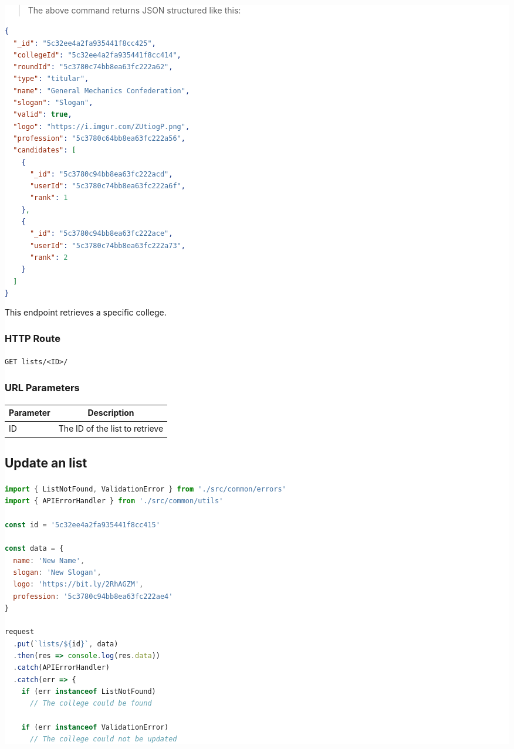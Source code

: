 > The above command returns JSON structured like this:

```json
{
  "_id": "5c32ee4a2fa935441f8cc425",
  "collegeId": "5c32ee4a2fa935441f8cc414",
  "roundId": "5c3780c74bb8ea63fc222a62",
  "type": "titular",
  "name": "General Mechanics Confederation",
  "slogan": "Slogan",
  "valid": true,
  "logo": "https://i.imgur.com/ZUtiogP.png",
  "profession": "5c3780c64bb8ea63fc222a56",
  "candidates": [
    {
      "_id": "5c3780c94bb8ea63fc222acd",
      "userId": "5c3780c74bb8ea63fc222a6f",
      "rank": 1
    },
    {
      "_id": "5c3780c94bb8ea63fc222ace",
      "userId": "5c3780c74bb8ea63fc222a73",
      "rank": 2
    }
  ]
}
```

This endpoint retrieves a specific college.

### HTTP Route

`GET lists/<ID>/`

### URL Parameters

| Parameter | Description                    |
| --------- | ------------------------------ |
| ID        | The ID of the list to retrieve |

## Update an list

```javascript
import { ListNotFound, ValidationError } from './src/common/errors'
import { APIErrorHandler } from './src/common/utils'

const id = '5c32ee4a2fa935441f8cc415'

const data = {
  name: 'New Name',
  slogan: 'New Slogan',
  logo: 'https://bit.ly/2RhAGZM',
  profession: '5c3780c94bb8ea63fc222ae4'  
}

request
  .put(`lists/${id}`, data)
  .then(res => console.log(res.data))
  .catch(APIErrorHandler)
  .catch(err => {
    if (err instanceof ListNotFound)
      // The college could be found

    if (err instanceof ValidationError)
      // The college could not be updated
```